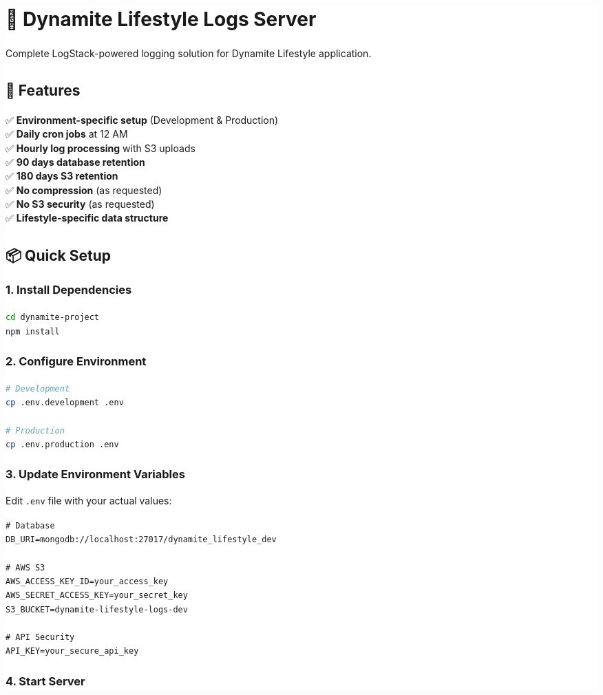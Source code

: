 # 🚀 Dynamite Lifestyle Logs Server

Complete LogStack-powered logging solution for Dynamite Lifestyle application.

## 🎯 Features

✅ **Environment-specific setup** (Development & Production)  
✅ **Daily cron jobs** at 12 AM  
✅ **Hourly log processing** with S3 uploads  
✅ **90 days database retention**  
✅ **180 days S3 retention**  
✅ **No compression** (as requested)  
✅ **No S3 security** (as requested)  
✅ **Lifestyle-specific data structure**

## 📦 Quick Setup

### 1. Install Dependencies

```bash
cd dynamite-project
npm install
```

### 2. Configure Environment

```bash
# Development
cp .env.development .env

# Production
cp .env.production .env
```

### 3. Update Environment Variables

Edit `.env` file with your actual values:

```env
# Database
DB_URI=mongodb://localhost:27017/dynamite_lifestyle_dev

# AWS S3
AWS_ACCESS_KEY_ID=your_access_key
AWS_SECRET_ACCESS_KEY=your_secret_key
S3_BUCKET=dynamite-lifestyle-logs-dev

# API Security
API_KEY=your_secure_api_key
```

### 4. Start Server
